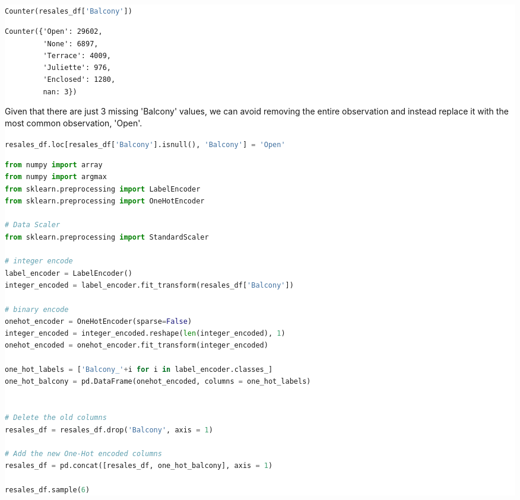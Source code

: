 
```python
Counter(resales_df['Balcony'])
```




    Counter({'Open': 29602,
             'None': 6897,
             'Terrace': 4009,
             'Juliette': 976,
             'Enclosed': 1280,
             nan: 3})



Given that there are just 3 missing 'Balcony' values, we can avoid removing the entire observation and instead replace it with the most common observation, 'Open'.


```python
resales_df.loc[resales_df['Balcony'].isnull(), 'Balcony'] = 'Open'
```


```python
from numpy import array
from numpy import argmax
from sklearn.preprocessing import LabelEncoder
from sklearn.preprocessing import OneHotEncoder

# Data Scaler
from sklearn.preprocessing import StandardScaler

# integer encode
label_encoder = LabelEncoder()
integer_encoded = label_encoder.fit_transform(resales_df['Balcony'])

# binary encode
onehot_encoder = OneHotEncoder(sparse=False)
integer_encoded = integer_encoded.reshape(len(integer_encoded), 1)
onehot_encoded = onehot_encoder.fit_transform(integer_encoded)

one_hot_labels = ['Balcony_'+i for i in label_encoder.classes_]
one_hot_balcony = pd.DataFrame(onehot_encoded, columns = one_hot_labels)


# Delete the old columns
resales_df = resales_df.drop('Balcony', axis = 1)

# Add the new One-Hot encoded columns
resales_df = pd.concat([resales_df, one_hot_balcony], axis = 1)

resales_df.sample(6)
```


